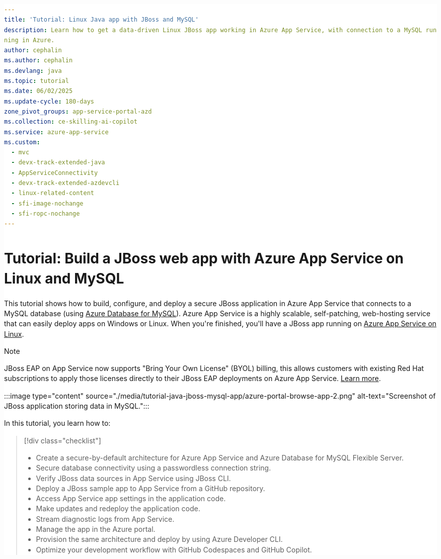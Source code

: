 ```yaml
---
title: 'Tutorial: Linux Java app with JBoss and MySQL'
description: Learn how to get a data-driven Linux JBoss app working in Azure App Service, with connection to a MySQL running in Azure.
author: cephalin
ms.author: cephalin
ms.devlang: java
ms.topic: tutorial
ms.date: 06/02/2025
ms.update-cycle: 180-days
zone_pivot_groups: app-service-portal-azd
ms.collection: ce-skilling-ai-copilot
ms.service: azure-app-service
ms.custom:
  - mvc
  - devx-track-extended-java
  - AppServiceConnectivity
  - devx-track-extended-azdevcli
  - linux-related-content
  - sfi-image-nochange
  - sfi-ropc-nochange
---
```


# Tutorial: Build a JBoss web app with Azure App Service on Linux and MySQL

This tutorial shows how to build, configure, and deploy a secure JBoss application in Azure App Service that connects to a MySQL database (using [Azure Database for MySQL](/azure/mysql/)). Azure App Service is a highly scalable, self-patching, web-hosting service that can easily deploy apps on Windows or Linux. When you're finished, you'll have a JBoss app running on [Azure App Service on Linux](overview.md).

> [!NOTE]
> JBoss EAP on App Service now supports "Bring Your Own License" (BYOL) billing, this allows customers with existing Red Hat subscriptions to apply those licenses directly to their JBoss EAP deployments on Azure App Service. [Learn more](https://aka.ms/byol-eap-jboss).

:::image type="content" source="./media/tutorial-java-jboss-mysql-app/azure-portal-browse-app-2.png" alt-text="Screenshot of JBoss application storing data in MySQL.":::

In this tutorial, you learn how to:

> [!div class="checklist"]
> * Create a secure-by-default architecture for Azure App Service and Azure Database for MySQL Flexible Server.
> * Secure database connectivity using a passwordless connection string.
> * Verify JBoss data sources in App Service using JBoss CLI.
> * Deploy a JBoss sample app to App Service from a GitHub repository.
> * Access App Service app settings in the application code.
> * Make updates and redeploy the application code.
> * Stream diagnostic logs from App Service.
> * Manage the app in the Azure portal.
> * Provision the same architecture and deploy by using Azure Developer CLI.
> * Optimize your development workflow with GitHub Codespaces and GitHub Copilot.
